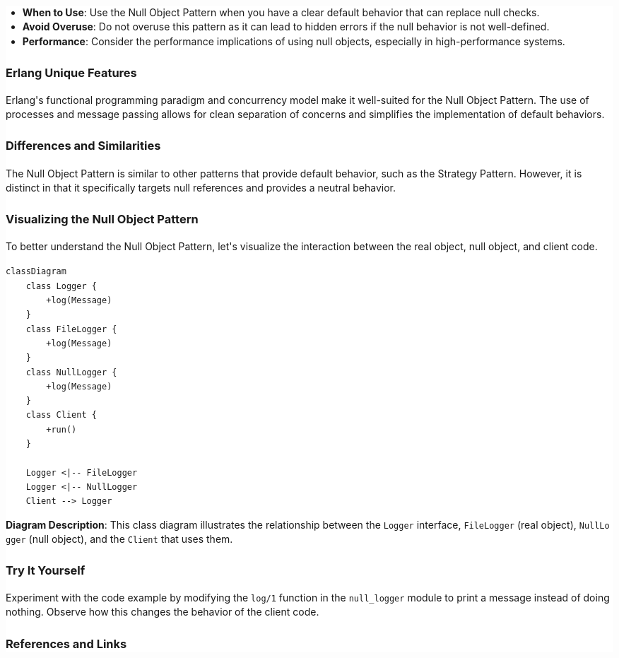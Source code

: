 - **When to Use**: Use the Null Object Pattern when you have a clear default behavior that can replace null checks.
- **Avoid Overuse**: Do not overuse this pattern as it can lead to hidden errors if the null behavior is not well-defined.
- **Performance**: Consider the performance implications of using null objects, especially in high-performance systems.

### Erlang Unique Features

Erlang's functional programming paradigm and concurrency model make it well-suited for the Null Object Pattern. The use of processes and message passing allows for clean separation of concerns and simplifies the implementation of default behaviors.

### Differences and Similarities

The Null Object Pattern is similar to other patterns that provide default behavior, such as the Strategy Pattern. However, it is distinct in that it specifically targets null references and provides a neutral behavior.

### Visualizing the Null Object Pattern

To better understand the Null Object Pattern, let's visualize the interaction between the real object, null object, and client code.

```mermaid
classDiagram
    class Logger {
        +log(Message)
    }
    class FileLogger {
        +log(Message)
    }
    class NullLogger {
        +log(Message)
    }
    class Client {
        +run()
    }

    Logger <|-- FileLogger
    Logger <|-- NullLogger
    Client --> Logger
```

**Diagram Description**: This class diagram illustrates the relationship between the `Logger` interface, `FileLogger` (real object), `NullLogger` (null object), and the `Client` that uses them.

### Try It Yourself

Experiment with the code example by modifying the `log/1` function in the `null_logger` module to print a message instead of doing nothing. Observe how this changes the behavior of the client code.

### References and Links
